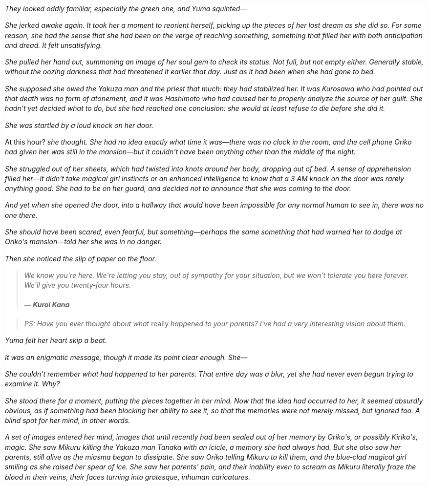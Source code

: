 *They looked oddly familiar, especially the green one, and Yuma squinted—*

*She jerked awake again. It took her a moment to reorient herself, picking up the pieces of her lost dream as she did so. For some reason, she had the sense that she had been on the verge of reaching something, something that filled her with both anticipation and dread. It felt unsatisfying.*

*She pulled her hand out, summoning an image of her soul gem to check its status. Not full, but not empty either. Generally stable, without the oozing darkness that had threatened it earlier that day. Just as it had been when she had gone to bed.*

*She supposed she owed the Yakuza man and the priest that much: they had stabilized her. It was Kurosawa who had pointed out that death was no form of atonement, and it was Hashimoto who had caused her to properly analyze the source of her guilt. She hadn't yet decided what to do, but she had reached one conclusion: she would at least refuse to die before she did it.*

*She was startled by a loud knock on her door.*

At this hour? *she thought. She had no idea exactly what time it was—there was no clock in the room, and the cell phone Oriko had given her was still in the mansion—but it couldn't have been anything other than the middle of the night.*

*She struggled out of her sheets, which had twisted into knots around her body, dropping out of bed. A sense of apprehension filled her—it didn't take magical girl instincts or an enhanced intelligence to know that a 3 AM knock on the door was rarely anything good. She had to be on her guard, and decided not to announce that she was coming to the door.*

*And yet when she opened the door, into a hallway that would have been impossible for any normal human to see in, there was no one there.*

*She should have been scared, even fearful, but something—perhaps the same something that had warned her to dodge at Oriko's mansion—told her she was in no danger.*

*Then she noticed the slip of paper on the floor.*

> *We know you're here. We're letting you stay, out of sympathy for your situation, but we won't tolerate you here forever. We'll give you twenty‐four hours.*
>
> #### — *Kuroi Kana*

> *PS: Have you ever thought about what* really *happened to your parents? I've had a very interesting vision about them.*

*Yuma felt her heart skip a beat.*

*It was an enigmatic message, though it made its point clear enough. She—*

*She couldn't remember what had happened to her parents. That entire day was a blur, yet she had never even begun trying to examine it. Why?*

*She stood there for a moment, putting the pieces together in her mind. Now that the idea had occurred to her, it seemed absurdly obvious, as if something had been blocking her ability to see it, so that the memories were not merely missed, but ignored too. A blind spot for her mind, in other words.*

*A set of images entered her mind, images that until recently had been sealed out of her memory by Oriko's, or possibly Kirika's, magic. She saw Mikuru killing the Yakuza man Tanaka with an icicle, a memory she had always had. But she also saw her parents, still alive as the miasma began to dissipate. She saw Oriko telling Mikuru to kill them, and the blue‐clad magical girl smiling as she raised her spear of ice. She saw her parents' pain, and their inability even to scream as Mikuru literally froze the blood in their veins, their faces turning into grotesque, inhuman caricatures.*
